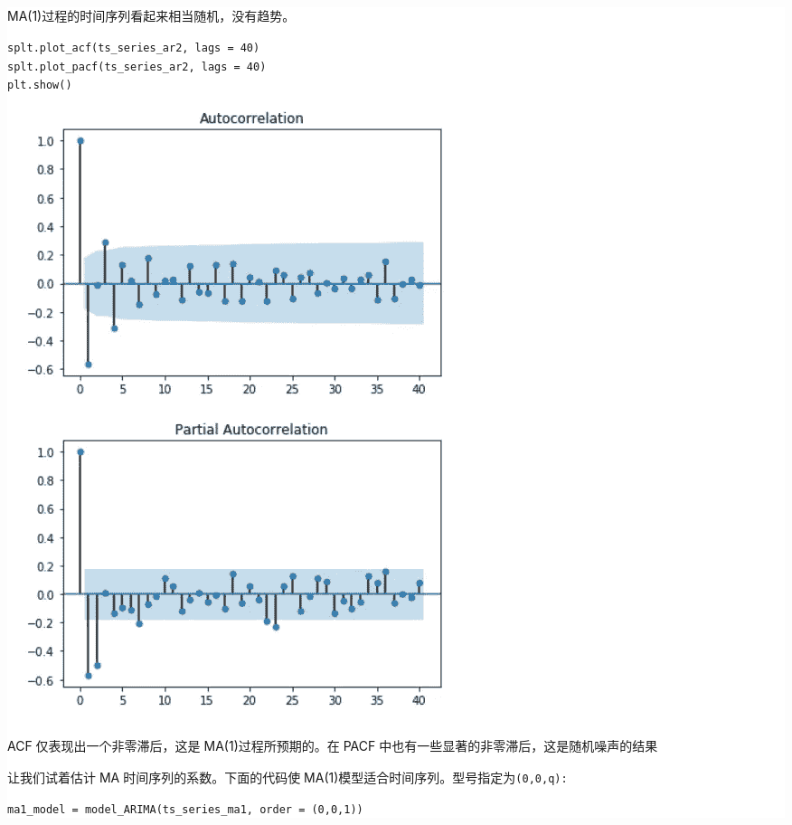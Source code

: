 
MA(1)过程的时间序列看起来相当随机，没有趋势。

```
splt.plot_acf(ts_series_ar2, lags = 40)
splt.plot_pacf(ts_series_ar2, lags = 40)
plt.show()
```

![](img/817425cc0c308b70d8687630c5ed5a11.png)

ACF 仅表现出一个非零滞后，这是 MA(1)过程所预期的。在 PACF 中也有一些显著的非零滞后，这是随机噪声的结果

让我们试着估计 MA 时间序列的系数。下面的代码使 MA(1)模型适合时间序列。型号指定为`(0,0,q):`

```
ma1_model = model_ARIMA(ts_series_ma1, order = (0,0,1))
```
